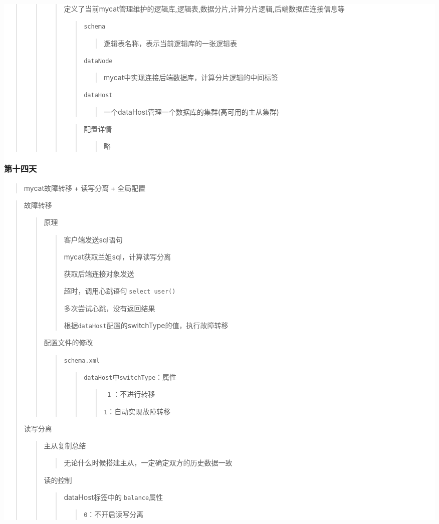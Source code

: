 > > > 定义了当前mycat管理维护的逻辑库,逻辑表,数据分片,计算分片逻辑,后端数据库连接信息等
> > >
> > > > `schema`
> > > >
> > > > > 逻辑表名称，表示当前逻辑库的一张逻辑表
> > > >
> > > > `dataNode`
> > > >
> > > > > mycat中实现连接后端数据库，计算分片逻辑的中间标签
> > > >
> > > > `dataHost`
> > > >
> > > > > 一个dataHost管理一个数据库的集群(高可用的主从集群)
> > >
> > > > 配置详情
> > > >
> > > > > 略





### 第十四天

> mycat故障转移 + 读写分离 + 全局配置

> 故障转移
>
> > 原理
> >
> > > 客户端发送sql语句
> > >
> > > mycat获取兰姐sql，计算读写分离
> > >
> > > 获取后端连接对象发送
> > >
> > > 超时，调用心跳语句	`select user()`
> > >
> > > 多次尝试心跳，没有返回结果
> > >
> > > 根据`dataHost`配置的switchType的值，执行故障转移
> >
> > 配置文件的修改
> >
> > > `schema.xml`
> > >
> > > > `dataHost`中`switchType`：属性
> > > >
> > > > > `-1` ：不进行转移
> > > > >
> > > > > `1`：自动实现故障转移
>
> 
>
> 读写分离
>
> > 主从复制总结
> >
> > > 无论什么时候搭建主从，一定确定双方的历史数据一致
> >
> > 读的控制
> >
> > > dataHost标签中的 `balance`属性
> > >
> > > > `0`：不开启读写分离
> > > >